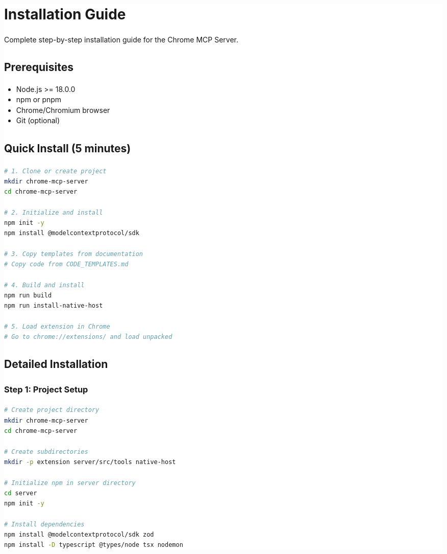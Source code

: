 # Installation Guide

Complete step-by-step installation guide for the Chrome MCP Server.

## Prerequisites

- Node.js >= 18.0.0
- npm or pnpm
- Chrome/Chromium browser
- Git (optional)

## Quick Install (5 minutes)

```bash
# 1. Clone or create project
mkdir chrome-mcp-server
cd chrome-mcp-server

# 2. Initialize and install
npm init -y
npm install @modelcontextprotocol/sdk

# 3. Copy templates from documentation
# Copy code from CODE_TEMPLATES.md

# 4. Build and install
npm run build
npm run install-native-host

# 5. Load extension in Chrome
# Go to chrome://extensions/ and load unpacked
```

## Detailed Installation

### Step 1: Project Setup

```bash
# Create project directory
mkdir chrome-mcp-server
cd chrome-mcp-server

# Create subdirectories
mkdir -p extension server/src/tools native-host

# Initialize npm in server directory
cd server
npm init -y

# Install dependencies
npm install @modelcontextprotocol/sdk zod
npm install -D typescript @types/node tsx nodemon
```
